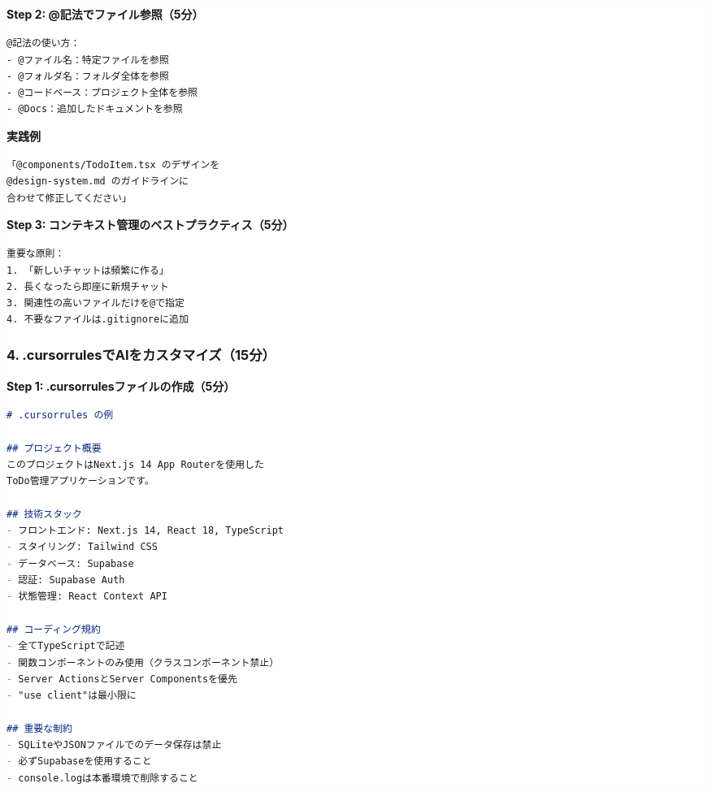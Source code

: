 **Step 2: @記法でファイル参照（5分）**

```
@記法の使い方：
- @ファイル名：特定ファイルを参照
- @フォルダ名：フォルダ全体を参照
- @コードベース：プロジェクト全体を参照
- @Docs：追加したドキュメントを参照
```

**実践例**
```
「@components/TodoItem.tsx のデザインを
@design-system.md のガイドラインに
合わせて修正してください」
```

**Step 3: コンテキスト管理のベストプラクティス（5分）**

```
重要な原則：
1. 「新しいチャットは頻繁に作る」
2. 長くなったら即座に新規チャット
3. 関連性の高いファイルだけを@で指定
4. 不要なファイルは.gitignoreに追加
```

### 4. .cursorrulesでAIをカスタマイズ（15分）

**Step 1: .cursorrulesファイルの作成（5分）**

```markdown
# .cursorrules の例

## プロジェクト概要
このプロジェクトはNext.js 14 App Routerを使用した
ToDo管理アプリケーションです。

## 技術スタック
- フロントエンド: Next.js 14, React 18, TypeScript
- スタイリング: Tailwind CSS
- データベース: Supabase
- 認証: Supabase Auth
- 状態管理: React Context API

## コーディング規約
- 全てTypeScriptで記述
- 関数コンポーネントのみ使用（クラスコンポーネント禁止）
- Server ActionsとServer Componentsを優先
- "use client"は最小限に

## 重要な制約
- SQLiteやJSONファイルでのデータ保存は禁止
- 必ずSupabaseを使用すること
- console.logは本番環境で削除すること
```
